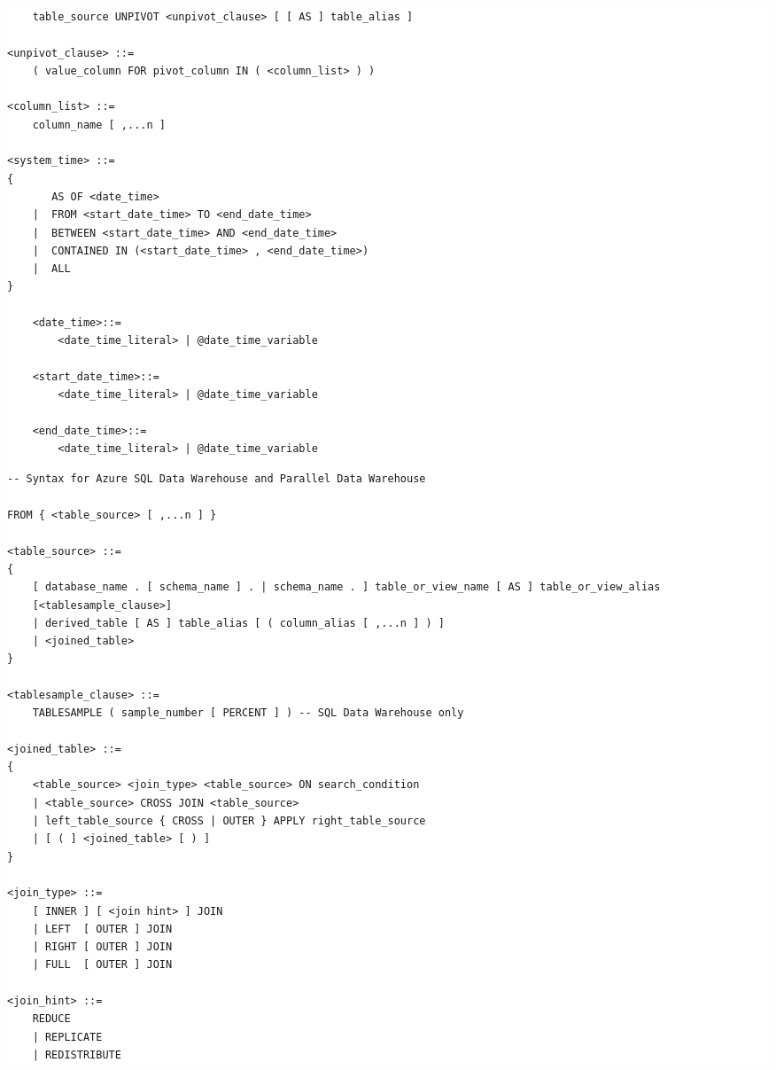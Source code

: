 ```  
    table_source UNPIVOT <unpivot_clause> [ [ AS ] table_alias ]  
  
<unpivot_clause> ::=  
    ( value_column FOR pivot_column IN ( <column_list> ) )   
  
<column_list> ::=  
    column_name [ ,...n ]   
  
<system_time> ::=  
{  
       AS OF <date_time>  
    |  FROM <start_date_time> TO <end_date_time>  
    |  BETWEEN <start_date_time> AND <end_date_time>  
    |  CONTAINED IN (<start_date_time> , <end_date_time>)   
    |  ALL  
}  
  
    <date_time>::=  
        <date_time_literal> | @date_time_variable  
  
    <start_date_time>::=  
        <date_time_literal> | @date_time_variable  
  
    <end_date_time>::=  
        <date_time_literal> | @date_time_variable  
```  
  
```  
-- Syntax for Azure SQL Data Warehouse and Parallel Data Warehouse  
  
FROM { <table_source> [ ,...n ] }  
  
<table_source> ::=   
{  
    [ database_name . [ schema_name ] . | schema_name . ] table_or_view_name [ AS ] table_or_view_alias 
    [<tablesample_clause>]  
    | derived_table [ AS ] table_alias [ ( column_alias [ ,...n ] ) ]  
    | <joined_table>  
}  
  
<tablesample_clause> ::=
    TABLESAMPLE ( sample_number [ PERCENT ] ) -- SQL Data Warehouse only  
 
<joined_table> ::=   
{  
    <table_source> <join_type> <table_source> ON search_condition   
    | <table_source> CROSS JOIN <table_source> 
    | left_table_source { CROSS | OUTER } APPLY right_table_source   
    | [ ( ] <joined_table> [ ) ]   
}  
  
<join_type> ::=   
    [ INNER ] [ <join hint> ] JOIN  
    | LEFT  [ OUTER ] JOIN  
    | RIGHT [ OUTER ] JOIN  
    | FULL  [ OUTER ] JOIN  
  
<join_hint> ::=   
    REDUCE  
    | REPLICATE  
    | REDISTRIBUTE  
```  
  